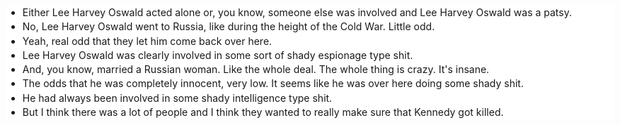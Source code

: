 *  Either Lee Harvey Oswald acted alone or, you know, someone else was involved and Lee Harvey Oswald was a patsy.
*  No, Lee Harvey Oswald went to Russia, like during the height of the Cold War. Little odd.
*  Yeah, real odd that they let him come back over here.
*  Lee Harvey Oswald was clearly involved in some sort of shady espionage type shit.
*  And, you know, married a Russian woman. Like the whole deal. The whole thing is crazy. It's insane.
*  The odds that he was completely innocent, very low. It seems like he was over here doing some shady shit.
*  He had always been involved in some shady intelligence type shit.
*  But I think there was a lot of people and I think they wanted to really make sure that Kennedy got killed.
